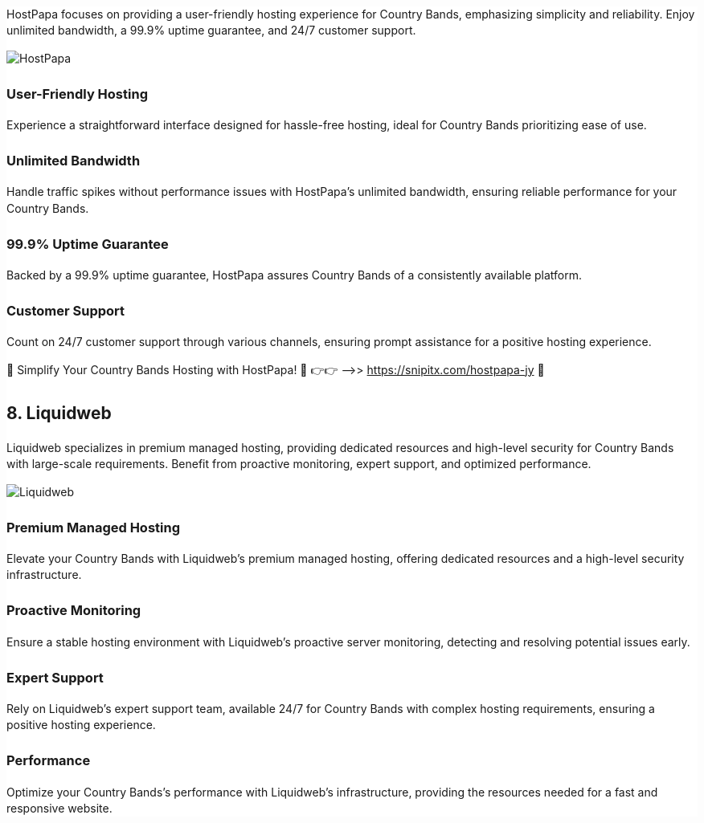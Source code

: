 HostPapa focuses on providing a user-friendly hosting experience for Country Bands, emphasizing simplicity and reliability. Enjoy unlimited bandwidth, a 99.9% uptime guarantee, and 24/7 customer support.

![HostPapa](https://i.imgur.com/ouDTkvl.jpeg "HostPapa Hosting")

### User-Friendly Hosting
Experience a straightforward interface designed for hassle-free hosting, ideal for Country Bands prioritizing ease of use.

### Unlimited Bandwidth
Handle traffic spikes without performance issues with HostPapa’s unlimited bandwidth, ensuring reliable performance for your Country Bands.

### 99.9% Uptime Guarantee
Backed by a 99.9% uptime guarantee, HostPapa assures Country Bands of a consistently available platform.

### Customer Support
Count on 24/7 customer support through various channels, ensuring prompt assistance for a positive hosting experience.

🌈 Simplify Your Country Bands Hosting with HostPapa! 🚀
👉👉 -->> https://snipitx.com/hostpapa-jy 🚀

## 8. Liquidweb

Liquidweb specializes in premium managed hosting, providing dedicated resources and high-level security for Country Bands with large-scale requirements. Benefit from proactive monitoring, expert support, and optimized performance.

![Liquidweb](https://i.imgur.com/4IvT9SC.jpeg "Liquidweb Hosting")

### Premium Managed Hosting
Elevate your Country Bands with Liquidweb’s premium managed hosting, offering dedicated resources and a high-level security infrastructure.

### Proactive Monitoring
Ensure a stable hosting environment with Liquidweb’s proactive server monitoring, detecting and resolving potential issues early.

### Expert Support
Rely on Liquidweb’s expert support team, available 24/7 for Country Bands with complex hosting requirements, ensuring a positive hosting experience.

### Performance
Optimize your Country Bands’s performance with Liquidweb’s infrastructure, providing the resources needed for a fast and responsive website.
